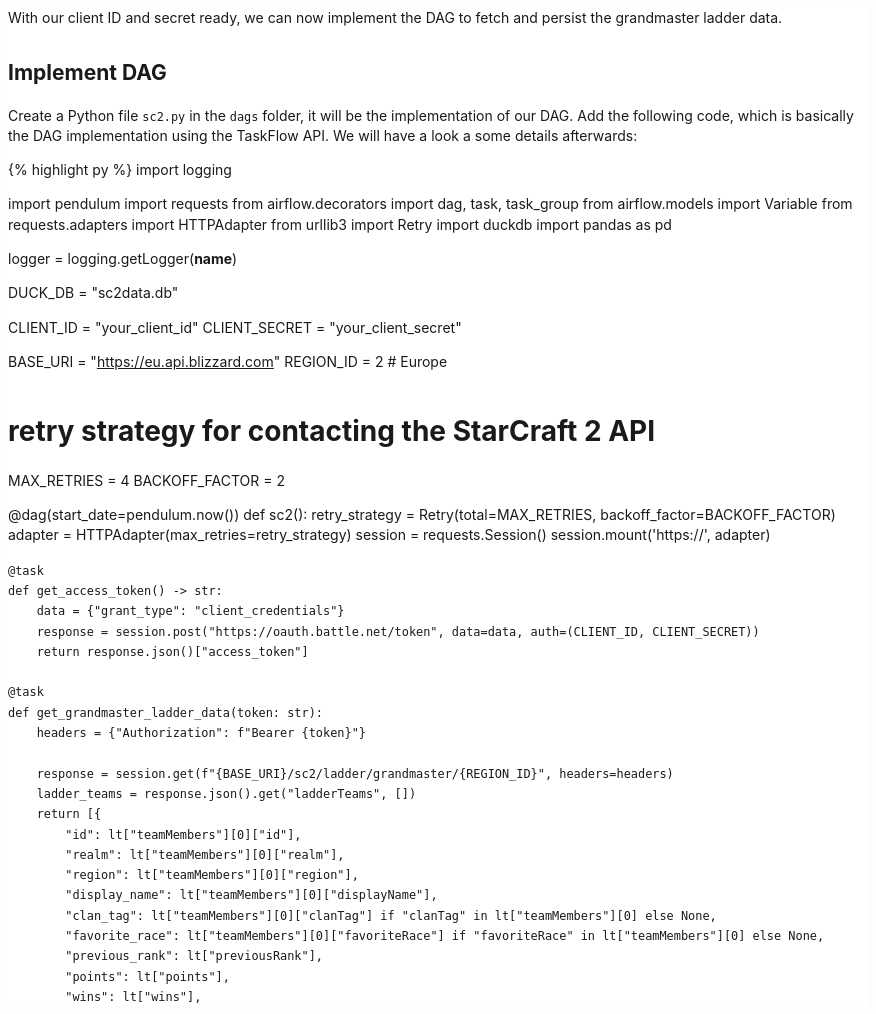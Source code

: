 With our client ID and secret ready, we can now implement the DAG to fetch and persist the grandmaster ladder data.

## Implement DAG

Create a Python file `sc2.py` in the `dags` folder, it will be the implementation of our DAG. Add the following code, which is basically the DAG implementation using the TaskFlow API. We will have a look a some details afterwards:

{% highlight py %}
import logging

import pendulum
import requests
from airflow.decorators import dag, task, task_group
from airflow.models import Variable
from requests.adapters import HTTPAdapter
from urllib3 import Retry
import duckdb
import pandas as pd

logger = logging.getLogger(__name__)

DUCK_DB = "sc2data.db"

CLIENT_ID = "your_client_id"
CLIENT_SECRET = "your_client_secret"

BASE_URI = "https://eu.api.blizzard.com"
REGION_ID = 2  # Europe

# retry strategy for contacting the StarCraft 2 API
MAX_RETRIES = 4
BACKOFF_FACTOR = 2


@dag(start_date=pendulum.now())
def sc2():
    retry_strategy = Retry(total=MAX_RETRIES, backoff_factor=BACKOFF_FACTOR)
    adapter = HTTPAdapter(max_retries=retry_strategy)
    session = requests.Session()
    session.mount('https://', adapter)

    @task
    def get_access_token() -> str:
        data = {"grant_type": "client_credentials"}
        response = session.post("https://oauth.battle.net/token", data=data, auth=(CLIENT_ID, CLIENT_SECRET))
        return response.json()["access_token"]

    @task
    def get_grandmaster_ladder_data(token: str):
        headers = {"Authorization": f"Bearer {token}"}

        response = session.get(f"{BASE_URI}/sc2/ladder/grandmaster/{REGION_ID}", headers=headers)
        ladder_teams = response.json().get("ladderTeams", [])
        return [{
            "id": lt["teamMembers"][0]["id"],
            "realm": lt["teamMembers"][0]["realm"],
            "region": lt["teamMembers"][0]["region"],
            "display_name": lt["teamMembers"][0]["displayName"],
            "clan_tag": lt["teamMembers"][0]["clanTag"] if "clanTag" in lt["teamMembers"][0] else None,
            "favorite_race": lt["teamMembers"][0]["favoriteRace"] if "favoriteRace" in lt["teamMembers"][0] else None,
            "previous_rank": lt["previousRank"],
            "points": lt["points"],
            "wins": lt["wins"],